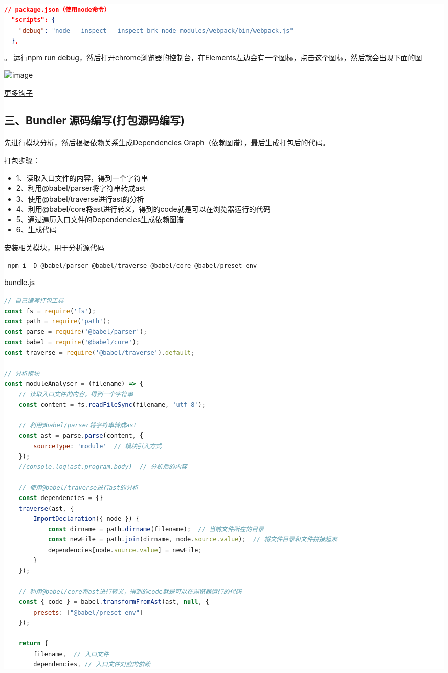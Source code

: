 ```json
// package.json（使用node命令）
  "scripts": {
    "debug": "node --inspect --inspect-brk node_modules/webpack/bin/webpack.js"
  },
```
。
运行npm run debug，然后打开chrome浏览器的控制台，在Elements左边会有一个图标，点击这个图标，然后就会出现下面的图

![image](https://note.youdao.com/yws/public/resource/a965ad2ed83afff3ea843a4e090e10fa/A1733EF83CFC4BF185DE862BF4CD2F3E?ynotemdtimestamp=1581434173887)

[更多钩子](https://webpack.js.org/api/compiler-hooks/#hooks)
## 三、Bundler 源码编写(打包源码编写)
先进行模块分析，然后根据依赖关系生成Dependencies Graph（依赖图谱），最后生成打包后的代码。

打包步骤：
* 1、读取入口文件的内容，得到一个字符串
* 2、利用@babel/parser将字符串转成ast
* 3、使用@babel/traverse进行ast的分析
* 4、利用@babel/core将ast进行转义，得到的code就是可以在浏览器运行的代码
* 5、通过遍历入口文件的Dependencies生成依赖图谱
* 6、生成代码

安装相关模块，用于分析源代码
```js
 npm i -D @babel/parser @babel/traverse @babel/core @babel/preset-env
```
bundle.js
```js
// 自己编写打包工具
const fs = require('fs');
const path = require('path');
const parse = require('@babel/parser');
const babel = require('@babel/core');
const traverse = require('@babel/traverse').default;

// 分析模块
const moduleAnalyser = (filename) => {
    // 读取入口文件的内容，得到一个字符串
    const content = fs.readFileSync(filename, 'utf-8');

    // 利用@babel/parser将字符串转成ast
    const ast = parse.parse(content, {
        sourceType: 'module'  // 模块引入方式
    });
    //console.log(ast.program.body)  // 分析后的内容

    // 使用@babel/traverse进行ast的分析
    const dependencies = {}
    traverse(ast, {
        ImportDeclaration({ node }) {
            const dirname = path.dirname(filename);  // 当前文件所在的目录
            const newFile = path.join(dirname, node.source.value);  // 将文件目录和文件拼接起来
            dependencies[node.source.value] = newFile;
        }
    });

    // 利用@babel/core将ast进行转义，得到的code就是可以在浏览器运行的代码
    const { code } = babel.transformFromAst(ast, null, {
        presets: ["@babel/preset-env"]
    });

    return {
        filename,  // 入口文件
        dependencies, // 入口文件对应的依赖
```